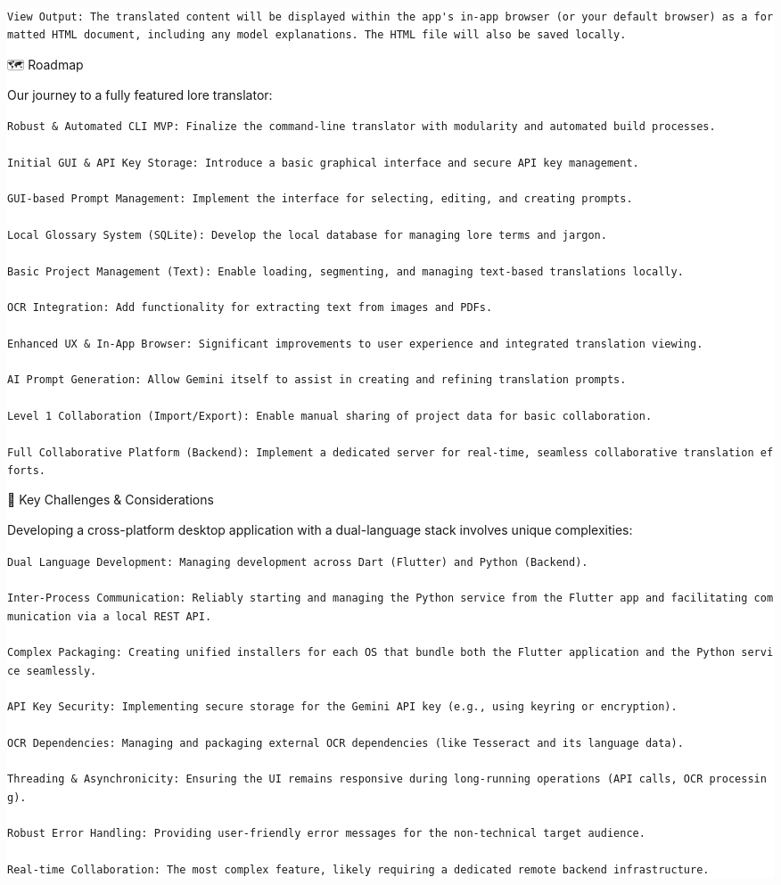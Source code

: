     View Output: The translated content will be displayed within the app's in-app browser (or your default browser) as a formatted HTML document, including any model explanations. The HTML file will also be saved locally.

🗺️ Roadmap

Our journey to a fully featured lore translator:

    Robust & Automated CLI MVP: Finalize the command-line translator with modularity and automated build processes.

    Initial GUI & API Key Storage: Introduce a basic graphical interface and secure API key management.

    GUI-based Prompt Management: Implement the interface for selecting, editing, and creating prompts.

    Local Glossary System (SQLite): Develop the local database for managing lore terms and jargon.

    Basic Project Management (Text): Enable loading, segmenting, and managing text-based translations locally.

    OCR Integration: Add functionality for extracting text from images and PDFs.

    Enhanced UX & In-App Browser: Significant improvements to user experience and integrated translation viewing.

    AI Prompt Generation: Allow Gemini itself to assist in creating and refining translation prompts.

    Level 1 Collaboration (Import/Export): Enable manual sharing of project data for basic collaboration.

    Full Collaborative Platform (Backend): Implement a dedicated server for real-time, seamless collaborative translation efforts.

🚧 Key Challenges & Considerations

Developing a cross-platform desktop application with a dual-language stack involves unique complexities:

    Dual Language Development: Managing development across Dart (Flutter) and Python (Backend).

    Inter-Process Communication: Reliably starting and managing the Python service from the Flutter app and facilitating communication via a local REST API.

    Complex Packaging: Creating unified installers for each OS that bundle both the Flutter application and the Python service seamlessly.

    API Key Security: Implementing secure storage for the Gemini API key (e.g., using keyring or encryption).

    OCR Dependencies: Managing and packaging external OCR dependencies (like Tesseract and its language data).

    Threading & Asynchronicity: Ensuring the UI remains responsive during long-running operations (API calls, OCR processing).

    Robust Error Handling: Providing user-friendly error messages for the non-technical target audience.

    Real-time Collaboration: The most complex feature, likely requiring a dedicated remote backend infrastructure.
